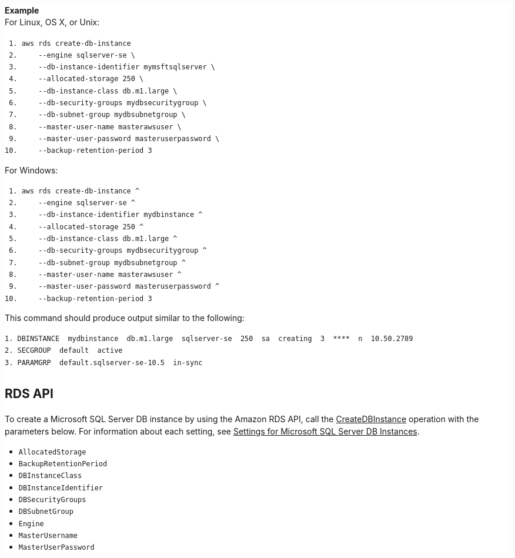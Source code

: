 **Example**  
For Linux, OS X, or Unix:  

```
 1. aws rds create-db-instance 
 2.     --engine sqlserver-se \
 3.     --db-instance-identifier mymsftsqlserver \
 4.     --allocated-storage 250 \
 5.     --db-instance-class db.m1.large \
 6.     --db-security-groups mydbsecuritygroup \
 7.     --db-subnet-group mydbsubnetgroup \
 8.     --master-user-name masterawsuser \
 9.     --master-user-password masteruserpassword \
10.     --backup-retention-period 3
```
For Windows:  

```
 1. aws rds create-db-instance ^
 2.     --engine sqlserver-se ^
 3.     --db-instance-identifier mydbinstance ^
 4.     --allocated-storage 250 ^
 5.     --db-instance-class db.m1.large ^
 6.     --db-security-groups mydbsecuritygroup ^
 7.     --db-subnet-group mydbsubnetgroup ^
 8.     --master-user-name masterawsuser ^ 
 9.     --master-user-password masteruserpassword ^
10.     --backup-retention-period 3
```
This command should produce output similar to the following:   

```
1. DBINSTANCE  mydbinstance  db.m1.large  sqlserver-se  250  sa  creating  3  ****  n  10.50.2789
2. SECGROUP  default  active
3. PARAMGRP  default.sqlserver-se-10.5  in-sync
```

## RDS API<a name="USER_CreateMicrosoftSQLServerInstance.API"></a>

To create a Microsoft SQL Server DB instance by using the Amazon RDS API, call the [CreateDBInstance](https://docs.aws.amazon.com/AmazonRDS/latest/APIReference/API_CreateDBInstance.html) operation with the parameters below\. For information about each setting, see [Settings for Microsoft SQL Server DB Instances](#USER_CreateMicrosoftSQLServerInstance.Settings)\. 
+ `AllocatedStorage`
+ `BackupRetentionPeriod`
+ `DBInstanceClass`
+ `DBInstanceIdentifier`
+ `DBSecurityGroups`
+ `DBSubnetGroup`
+ `Engine`
+ `MasterUsername`
+ `MasterUserPassword`
